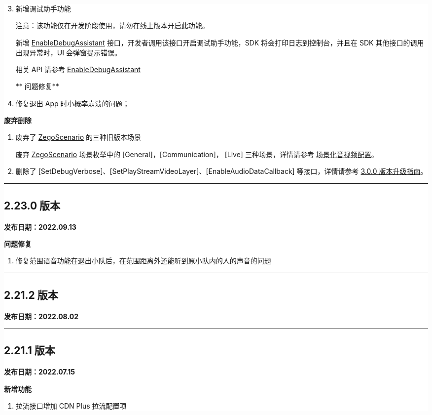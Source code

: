 3. 新增调试助手功能

    注意：该功能仅在开发阶段使用，请勿在线上版本开启此功能。

    新增 [EnableDebugAssistant](https://doc-zh.zego.im/article/api?doc=Express_Audio_SDK_API~cs_unity3d~class~ZegoExpressEngine#enable-debug-assistant) 接口，开发者调用该接口开启调试助手功能，SDK 将会打印日志到控制台，并且在 SDK 其他接口的调用出现异常时，UI 会弹窗提示错误。

    相关 API 请参考 [EnableDebugAssistant](https://doc-zh.zego.im/article/api?doc=Express_Audio_SDK_API~cs_unity3d~class~ZegoExpressEngine#enable-debug-assistant)


    ** 问题修复**

4. 修复退出 App 时小概率崩溃的问题；

**废弃删除**

1. 废弃了 [ZegoScenario](https://doc-zh.zego.im/article/api?doc=Express_Audio_SDK_API~cs_unity3d~enum~ZegoScenario) 的三种旧版本场景

    废弃 [ZegoScenario](https://doc-zh.zego.im/article/api?doc=Express_Audio_SDK_API~cs_unity3d~enum~ZegoScenario) 场景枚举中的 [General]，[Communication]， [Live] 三种场景，详情请参考 [场景化音视频配置](https://doc-zh.zego.im/article/16633)。

2. 删除了 [SetDebugVerbose]、[SetPlayStreamVideoLayer]、[EnableAudioDataCallback] 等接口，详情请参考 [3.0.0 版本升级指南](https://doc-zh.zego.im/article/16629)。



---

## 2.23.0 版本 <a id="2.23.0"></a>

**发布日期：2022.09.13**



**问题修复**


1. 修复范围语音功能在退出小队后，在范围距离外还能听到原小队内的人的声音的问题


---



## 2.21.2 版本 <a id="2.21.2"></a>

**发布日期：2022.08.02**

---
## 2.21.1 版本 <a id="2.21.1"></a>

**发布日期：2022.07.15**

**新增功能**

1. 拉流接口增加 CDN Plus 拉流配置项

